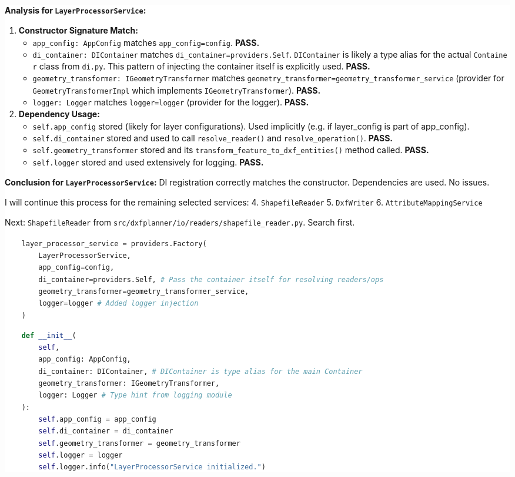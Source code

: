 **Analysis for `LayerProcessorService`:**
1.  **Constructor Signature Match:**
    *   `app_config: AppConfig` matches `app_config=config`. **PASS.**
    *   `di_container: DIContainer` matches `di_container=providers.Self`. `DIContainer` is likely a type alias for the actual `Container` class from `di.py`. This pattern of injecting the container itself is explicitly used. **PASS.**
    *   `geometry_transformer: IGeometryTransformer` matches `geometry_transformer=geometry_transformer_service` (provider for `GeometryTransformerImpl` which implements `IGeometryTransformer`). **PASS.**
    *   `logger: Logger` matches `logger=logger` (provider for the logger). **PASS.**
2.  **Dependency Usage:**
    *   `self.app_config` stored (likely for layer configurations). Used implicitly (e.g. if layer_config is part of app_config).
    *   `self.di_container` stored and used to call `resolve_reader()` and `resolve_operation()`. **PASS.**
    *   `self.geometry_transformer` stored and its `transform_feature_to_dxf_entities()` method called. **PASS.**
    *   `self.logger` stored and used extensively for logging. **PASS.**

**Conclusion for `LayerProcessorService`:** DI registration correctly matches the constructor. Dependencies are used. No issues.

I will continue this process for the remaining selected services:
4.  `ShapefileReader`
5.  `DxfWriter`
6.  `AttributeMappingService`

Next: `ShapefileReader` from `src/dxfplanner/io/readers/shapefile_reader.py`.
Search first.

```python
    layer_processor_service = providers.Factory(
        LayerProcessorService,
        app_config=config,
        di_container=providers.Self, # Pass the container itself for resolving readers/ops
        geometry_transformer=geometry_transformer_service,
        logger=logger # Added logger injection
    )
```

```python
    def __init__(
        self,
        app_config: AppConfig,
        di_container: DIContainer, # DIContainer is type alias for the main Container
        geometry_transformer: IGeometryTransformer,
        logger: Logger # Type hint from logging module
    ):
        self.app_config = app_config
        self.di_container = di_container
        self.geometry_transformer = geometry_transformer
        self.logger = logger
        self.logger.info("LayerProcessorService initialized.")
```
